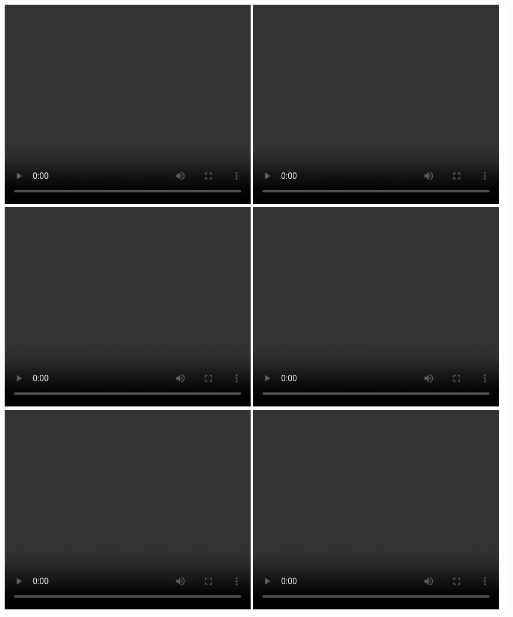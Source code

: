 


<!DOCTYPE html>
<html>
<body>

<video width="420" height="340" controls>
  <source src="bts.mp4" type="video/mp4">
  <source src="bts.mp4" type="video/ogg">
  Your browser does not support the video tag.
</video>

</body>
</html>
<video width="420" height="340" controls>
    <source src="btss.mp4" type="video/mp4">
    <source src="btss.mp4" type="video/ogg">
    Your browser does not support the video tag.
  </video>

</body>
</html>
<video width="420" height="340" controls>
    <source src="btsss.mp4" type="video/mp4">
    <source src="btsss.mp4" type="video/ogg">
    Your browser does not support the video tag.
  </video>

</body>
</html>
<video width="420" height="340" controls>
    <source src="btssss.mp4" type="video/mp4">
    <source src="btssss.mp4" type="video/ogg">
    Your browser does not support the video tag.
  </video>

</body>
</html>
<video width="420" height="340" controls>
    <source src="btsssss.mp4" type="video/mp4">
    <source src="btsssss.mp4" type="video/ogg">
    Your browser does not support the video tag.
  </video>

</body>
</html>
<video width="420" height="340" controls>
    <source src="btsssssss.mp4" type="video/mp4">
    <source src="btsssssss.mp4" type="video/ogg">
    Your browser does not support the video tag.
  </video>




